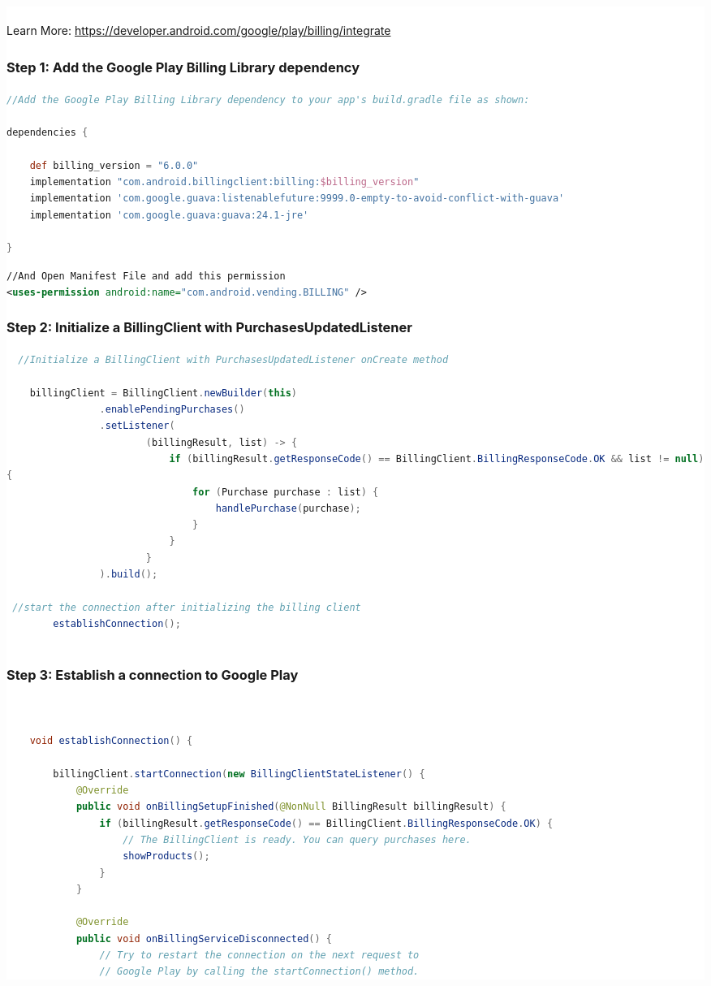 <br> Learn More: https://developer.android.com/google/play/billing/integrate

### Step 1: Add the Google Play Billing Library dependency<br>
```gradle
//Add the Google Play Billing Library dependency to your app's build.gradle file as shown:

dependencies {

    def billing_version = "6.0.0"
    implementation "com.android.billingclient:billing:$billing_version"
    implementation 'com.google.guava:listenablefuture:9999.0-empty-to-avoid-conflict-with-guava'
    implementation 'com.google.guava:guava:24.1-jre'
    
}
```

```xml
//And Open Manifest File and add this permission
<uses-permission android:name="com.android.vending.BILLING" />

```
### Step 2: Initialize a BillingClient with PurchasesUpdatedListener<br>

```java
  //Initialize a BillingClient with PurchasesUpdatedListener onCreate method

    billingClient = BillingClient.newBuilder(this)
                .enablePendingPurchases()
                .setListener(
                        (billingResult, list) -> {
                            if (billingResult.getResponseCode() == BillingClient.BillingResponseCode.OK && list != null) {
                                for (Purchase purchase : list) {
                                    handlePurchase(purchase);
                                }
                            }
                        }
                ).build();

 //start the connection after initializing the billing client
        establishConnection();
                
```
### Step 3: Establish a connection to Google Play<br>

```java
 

    void establishConnection() {

        billingClient.startConnection(new BillingClientStateListener() {
            @Override
            public void onBillingSetupFinished(@NonNull BillingResult billingResult) {
                if (billingResult.getResponseCode() == BillingClient.BillingResponseCode.OK) {
                    // The BillingClient is ready. You can query purchases here.
                    showProducts();
                }
            }

            @Override
            public void onBillingServiceDisconnected() {
                // Try to restart the connection on the next request to
                // Google Play by calling the startConnection() method.
```
